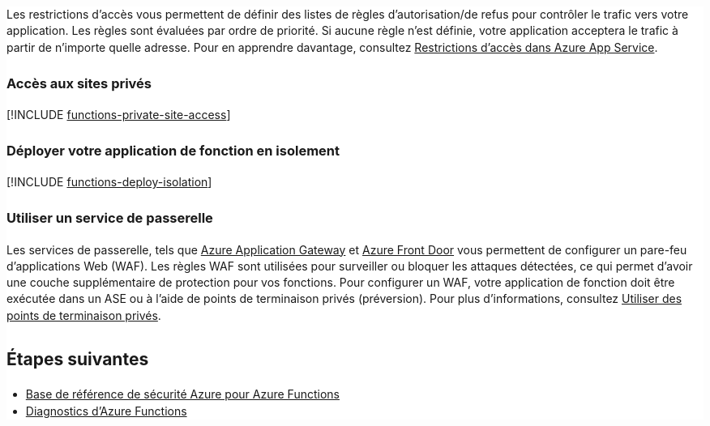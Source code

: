 Les restrictions d’accès vous permettent de définir des listes de règles d’autorisation/de refus pour contrôler le trafic vers votre application. Les règles sont évaluées par ordre de priorité. Si aucune règle n’est définie, votre application acceptera le trafic à partir de n’importe quelle adresse. Pour en apprendre davantage, consultez [Restrictions d’accès dans Azure App Service](../app-service/app-service-ip-restrictions.md?toc=%2fazure%2fazure-functions%2ftoc.json).

### <a name="private-site-access"></a>Accès aux sites privés

[!INCLUDE [functions-private-site-access](../../includes/functions-private-site-access.md)]

### <a name="deploy-your-function-app-in-isolation"></a>Déployer votre application de fonction en isolement

[!INCLUDE [functions-deploy-isolation](../../includes/functions-deploy-isolation.md)]

### <a name="use-a-gateway-service"></a>Utiliser un service de passerelle

Les services de passerelle, tels que [Azure Application Gateway](../application-gateway/overview.md) et [Azure Front Door](../frontdoor/front-door-overview.md) vous permettent de configurer un pare-feu d’applications Web (WAF). Les règles WAF sont utilisées pour surveiller ou bloquer les attaques détectées, ce qui permet d’avoir une couche supplémentaire de protection pour vos fonctions. Pour configurer un WAF, votre application de fonction doit être exécutée dans un ASE ou à l’aide de points de terminaison privés (préversion). Pour plus d’informations, consultez [Utiliser des points de terminaison privés](../app-service/networking/private-endpoint.md).    

## <a name="next-steps"></a>Étapes suivantes

+ [Base de référence de sécurité Azure pour Azure Functions](security-baseline.md)
+ [Diagnostics d’Azure Functions](functions-diagnostics.md)
